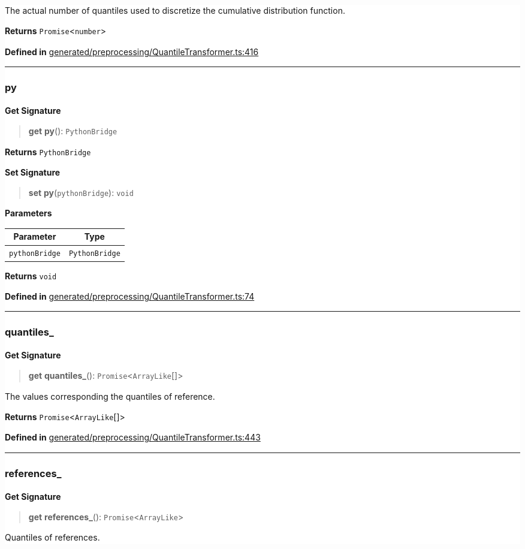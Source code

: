 The actual number of quantiles used to discretize the cumulative distribution function.

**Returns** `Promise`\<`number`\>

**Defined in** [generated/preprocessing/QuantileTransformer.ts:416](https://github.com/transitive-bullshit/scikit-learn-ts/blob/bab9a6d8b9738b16b8b9ba0b3f7cea1495d968d8/packages/sklearn/src/generated/preprocessing/QuantileTransformer.ts#L416)

***

### py

**Get Signature**

> **get** **py**(): `PythonBridge`

**Returns** `PythonBridge`

**Set Signature**

> **set** **py**(`pythonBridge`): `void`

**Parameters**

| Parameter | Type |
| ------ | ------ |
| `pythonBridge` | `PythonBridge` |

**Returns** `void`

**Defined in** [generated/preprocessing/QuantileTransformer.ts:74](https://github.com/transitive-bullshit/scikit-learn-ts/blob/bab9a6d8b9738b16b8b9ba0b3f7cea1495d968d8/packages/sklearn/src/generated/preprocessing/QuantileTransformer.ts#L74)

***

### quantiles\_

**Get Signature**

> **get** **quantiles\_**(): `Promise`\<`ArrayLike`[]\>

The values corresponding the quantiles of reference.

**Returns** `Promise`\<`ArrayLike`[]\>

**Defined in** [generated/preprocessing/QuantileTransformer.ts:443](https://github.com/transitive-bullshit/scikit-learn-ts/blob/bab9a6d8b9738b16b8b9ba0b3f7cea1495d968d8/packages/sklearn/src/generated/preprocessing/QuantileTransformer.ts#L443)

***

### references\_

**Get Signature**

> **get** **references\_**(): `Promise`\<`ArrayLike`\>

Quantiles of references.
